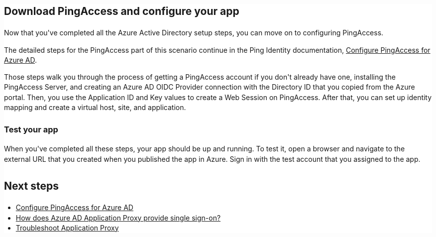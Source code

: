 ## Download PingAccess and configure your app

Now that you've completed all the Azure Active Directory setup steps, you can move on to configuring PingAccess. 

The detailed steps for the PingAccess part of this scenario continue in the Ping Identity documentation, [Configure PingAccess for Azure AD](https://docs.pingidentity.com/bundle/paaad_m_ConfigurePAforMSAzureADSolution_paaad43/page/pa_c_PAAzureSolutionOverview.html).

Those steps walk you through the process of getting a PingAccess account if you don't already have one, installing the PingAccess Server, and creating an Azure AD OIDC Provider connection with the Directory ID that you copied from the Azure portal. Then, you use the Application ID and Key values to create a Web Session on PingAccess. After that, you can set up identity mapping and create a virtual host, site, and application.

### Test your app

When you've completed all these steps, your app should be up and running. To test it, open a browser and navigate to the external URL that you created when you published the app in Azure. Sign in with the test account that you assigned to the app.

## Next steps

- [Configure PingAccess for Azure AD](https://docs.pingidentity.com/bundle/paaad_m_ConfigurePAforMSAzureADSolution_paaad43/page/pa_c_PAAzureSolutionOverview.html)
- [How does Azure AD Application Proxy provide single sign-on?](application-proxy-single-sign-on.md)
- [Troubleshoot Application Proxy](application-proxy-troubleshoot.md)
